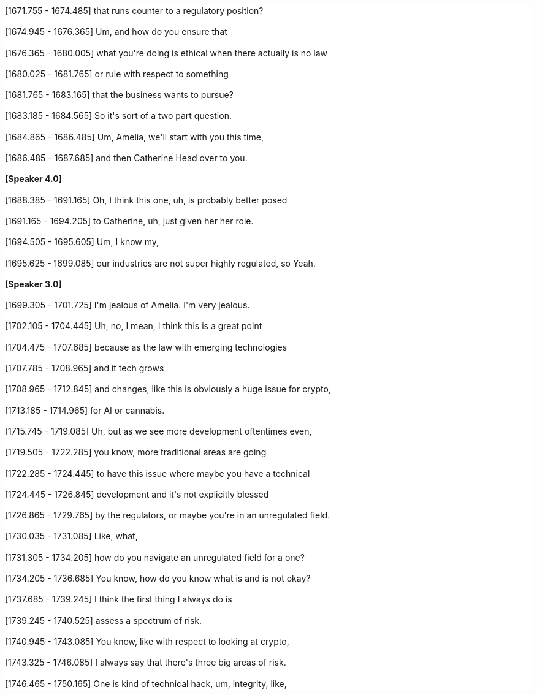 [1671.755 - 1674.485] that runs counter to a regulatory position?

[1674.945 - 1676.365] Um, and how do you ensure that

[1676.365 - 1680.005] what you're doing is ethical when there actually is no law

[1680.025 - 1681.765] or rule with respect to something

[1681.765 - 1683.165] that the business wants to pursue?

[1683.185 - 1684.565] So it's sort of a two part question.

[1684.865 - 1686.485] Um, Amelia, we'll start with you this time,

[1686.485 - 1687.685] and then Catherine Head over to you.

**[Speaker 4.0]**

[1688.385 - 1691.165] Oh, I think this one, uh, is probably better posed

[1691.165 - 1694.205] to Catherine, uh, just given her her role.

[1694.505 - 1695.605] Um, I know my,

[1695.625 - 1699.085] our industries are not super highly regulated, so Yeah.

**[Speaker 3.0]**

[1699.305 - 1701.725] I'm jealous of Amelia. I'm very jealous.

[1702.105 - 1704.445] Uh, no, I mean, I think this is a great point

[1704.475 - 1707.685] because as the law with emerging technologies

[1707.785 - 1708.965] and it tech grows

[1708.965 - 1712.845] and changes, like this is obviously a huge issue for crypto,

[1713.185 - 1714.965] for AI or cannabis.

[1715.745 - 1719.085] Uh, but as we see more development oftentimes even,

[1719.505 - 1722.285] you know, more traditional areas are going

[1722.285 - 1724.445] to have this issue where maybe you have a technical

[1724.445 - 1726.845] development and it's not explicitly blessed

[1726.865 - 1729.765] by the regulators, or maybe you're in an unregulated field.

[1730.035 - 1731.085] Like, what,

[1731.305 - 1734.205] how do you navigate an unregulated field for a one?

[1734.205 - 1736.685] You know, how do you know what is and is not okay?

[1737.685 - 1739.245] I think the first thing I always do is

[1739.245 - 1740.525] assess a spectrum of risk.

[1740.945 - 1743.085] You know, like with respect to looking at crypto,

[1743.325 - 1746.085] I always say that there's three big areas of risk.

[1746.465 - 1750.165] One is kind of technical hack, um, integrity, like,
